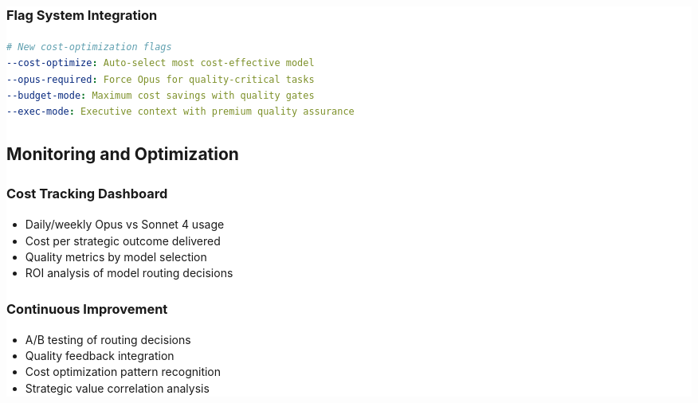 ### **Flag System Integration**
```yaml
# New cost-optimization flags
--cost-optimize: Auto-select most cost-effective model
--opus-required: Force Opus for quality-critical tasks
--budget-mode: Maximum cost savings with quality gates
--exec-mode: Executive context with premium quality assurance
```

## Monitoring and Optimization

### **Cost Tracking Dashboard**
- Daily/weekly Opus vs Sonnet 4 usage
- Cost per strategic outcome delivered
- Quality metrics by model selection
- ROI analysis of model routing decisions

### **Continuous Improvement**
- A/B testing of routing decisions
- Quality feedback integration
- Cost optimization pattern recognition
- Strategic value correlation analysis
